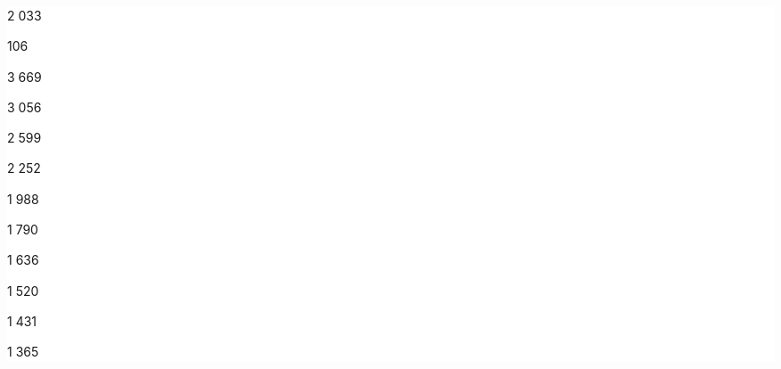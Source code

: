 </td>
      <td width="51">

2 033

</td>
    </tr>
    <tr>
      <td width="51">

106

</td>
      <td width="51">

3 669

</td>
      <td width="51">

3 056

</td>
      <td width="51">

2 599

</td>
      <td width="51">

2 252

</td>
      <td width="51">

1 988

</td>
      <td width="51">

1 790

</td>
      <td width="51">

1 636

</td>
      <td width="51">

1 520

</td>
      <td width="51">

1 431

</td>
      <td width="51">

1 365
